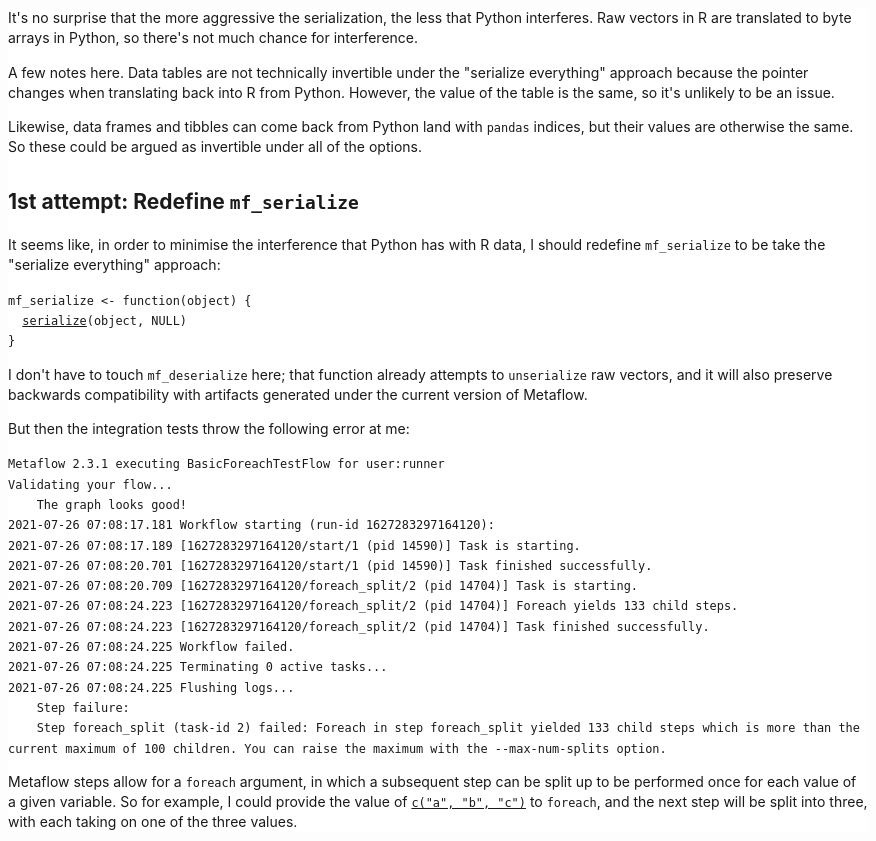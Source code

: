 </div>

It's no surprise that the more aggressive the serialization, the less that Python interferes. Raw vectors in R are translated to byte arrays in Python, so there's not much chance for interference.

A few notes here. Data tables are not technically invertible under the "serialize everything" approach because the pointer changes when translating back into R from Python. However, the value of the table is the same, so it's unlikely to be an issue.

Likewise, data frames and tibbles can come back from Python land with `pandas` indices, but their values are otherwise the same. So these could be argued as invertible under all of the options.

## 1st attempt: Redefine `mf_serialize`

It seems like, in order to minimise the interference that Python has with R data, I should redefine `mf_serialize` to be take the "serialize everything" approach:

<div class="highlight">

<pre class='chroma'><code class='language-r' data-lang='r'><span class='nv'>mf_serialize</span> <span class='o'>&lt;-</span> <span class='kr'>function</span><span class='o'>(</span><span class='nv'>object</span><span class='o'>)</span> <span class='o'>&#123;</span>
  <span class='nf'><a href='https://rdrr.io/r/base/serialize.html'>serialize</a></span><span class='o'>(</span><span class='nv'>object</span>, <span class='kc'>NULL</span><span class='o'>)</span>
<span class='o'>&#125;</span></code></pre>

</div>

I don't have to touch `mf_deserialize` here; that function already attempts to `unserialize` raw vectors, and it will also preserve backwards compatibility with artifacts generated under the current version of Metaflow.

But then the integration tests throw the following error at me:

``` text
Metaflow 2.3.1 executing BasicForeachTestFlow for user:runner
Validating your flow...
    The graph looks good!
2021-07-26 07:08:17.181 Workflow starting (run-id 1627283297164120):
2021-07-26 07:08:17.189 [1627283297164120/start/1 (pid 14590)] Task is starting.
2021-07-26 07:08:20.701 [1627283297164120/start/1 (pid 14590)] Task finished successfully.
2021-07-26 07:08:20.709 [1627283297164120/foreach_split/2 (pid 14704)] Task is starting.
2021-07-26 07:08:24.223 [1627283297164120/foreach_split/2 (pid 14704)] Foreach yields 133 child steps.
2021-07-26 07:08:24.223 [1627283297164120/foreach_split/2 (pid 14704)] Task finished successfully.
2021-07-26 07:08:24.225 Workflow failed.
2021-07-26 07:08:24.225 Terminating 0 active tasks...
2021-07-26 07:08:24.225 Flushing logs...
    Step failure:
    Step foreach_split (task-id 2) failed: Foreach in step foreach_split yielded 133 child steps which is more than the current maximum of 100 children. You can raise the maximum with the --max-num-splits option. 
```

Metaflow steps allow for a `foreach` argument, in which a subsequent step can be split up to be performed once for each value of a given variable. So for example, I could provide the value of [`c("a", "b", "c")`](https://rdrr.io/r/base/c.html) to `foreach`, and the next step will be split into three, with each taking on one of the three values.
